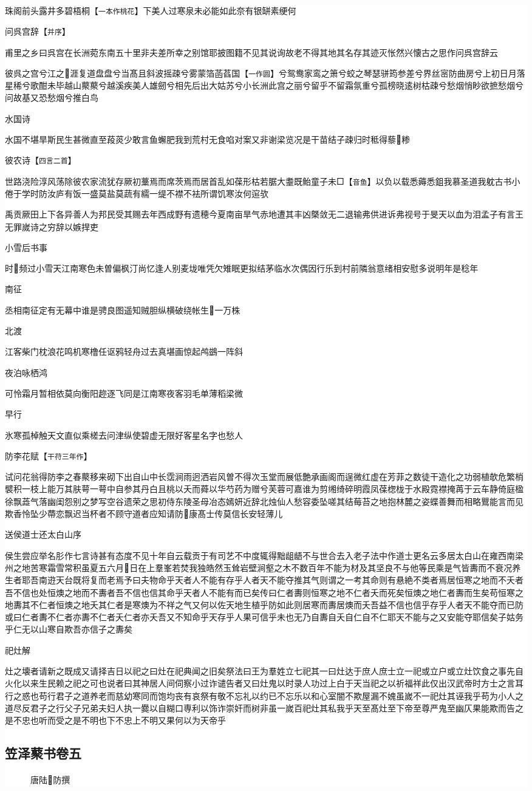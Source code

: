 珠阁前头露井多碧梧桐【`一本作桃花`】下美人过寒泉未必能如此奈有银缾素绠何  

问呉宫辞【`并序`】  

甫里之乡曰呉宫在长洲菀东南五十里非夫差所幸之别馆耶披图籍不见其说询故老不得其地其名存其迹灭怅然兴懐古之思作问呉宫辞云  

彼呉之宫兮江之涯复道盘盘兮当髙且斜波摇疎兮雾蒙箔菡萏国【`一作圆`】兮鸳鸯家鸾之箫兮蛟之琴瑟骈筠参差兮界丝宻防曲房兮上初日月落星稀兮歌酣未毕越山藂藂兮越溪疾美人雄劒兮相先后出大姑苏兮小长洲此宫之丽兮留乎不留霜氛重兮孤榜晓逺树枯疎兮愁烟悄眇欲摭愁烟兮问故基又恐愁烟兮推白鸟  

水国诗  

水国不堪旱斯民生甚微直至葮菼少敢言鱼蠏肥我到荒村无食啗对案又非谢梁览况是干苗结子疎归时秪得藜糁  

彼农诗【`四言二首`】  

世路浇险淳风荡除彼农家流犹存厥初藳焉而席茨焉而居首乱如葆形枯若腒大耋既鲐童子未□【`音鱼`】以负以载悉薅悉鉏我慕圣道我躭古书小倦于学时防汝庐有饭一盛莫盐莫蔬有繻一缇不襟不袪所谓饥寒汝何逭欤  

禹贡厥田上下各异善人为邦民受其赐去年西成野有遗穂今夏南亩旱气赤地遭其丰凶槩敛无二退输弗供进诉弗视号于旻天以血为泪孟子有言王无罪嵗诗之穷辞以嫉捍吏  

小雪后书事  

时频过小雪天江南寒色未曽偏枫汀尚忆逢人别麦垅唯凭欠雉眠更拟结茅临水次偶因行乐到村前隣翁意绪相安慰多说明年是稔年  

南征  

丞相南征定有无幕中谁是骋良图遥知贼胆纵横破绕帐生一万株  

北渡  

江客柴门枕浪花鸣机寒橹任讴鸦轻舟过去真堪画惊起鸬鷀一阵斜  

夜泊咏栖鸿  

可怜霜月暂相依莫向衡阳趂逐飞同是江南寒夜客羽毛单薄稻梁微  

早行  

氷寒孤棹触天文直似乘槎去问津纵使碧虚无限好客星名字也愁人  

防李花赋【`干苻三年作`】  

试问花翁得防李之春藂移来砌下出自山中长霑涧雨迥洒岩风曽不得次玉堂而展低艶承画阁而逞微红虚在芳菲之数徒干造化之功弱植欹危繁梢襞积一枝上能万其肤萼一萼中自参其丹白且桃以夭而蕣以华芍药为赠兮芙蓉可嘉谁为剪缃绮碎明霞凤葆楤栊于水殿霓襟掩苒于云车静倚庭楹徐飘蕋气落幽闺怨别之梦写空谷遗荣之思初侍东陵圣母冶态嫣妍近辞北烛仙人愁容委坠嗟其结莓苔之地抱林麓之姿蝶善舞而相略鸎能言而见欺香怜坠少蔕恋飘迟当杯者不顾守道者应知请防康髙士传莫信长安轻薄儿  

送侯道士还太白山序  

侯生尝应举名肜作七言诗甚有态度不见十年自云载贡于有司艺不中度辄得黜龃龉不与世合去入老子法中作道士更名云多居太白山在雍西南梁州之地苦寒霜雪常积虽夏五六月日在上羣峯若焚我独皓然玉耸岩壁涧壑之木不数百年不能为材及其坚良不与他等民乘是气皆夀而不衰况养生者耶吾南逰天台既将复而老焉予曰夫物命乎天者人不能有存乎人者天不能夺推其气则谓之一考其命则有悬絶不类者焉居恒寒之地而不夭者吾不信也处恒燠之地而不夀者吾不信也信其命乎天者人不能有而已矣传曰仁者夀则恒寒之地不仁者夭而死矣恒燠之地仁者夀而生矣苟恒寒之地夀其不仁者恒燠之地夭其仁者是寒燠为不祥之气又何以佐天地生植乎防如此则居寒而夀居燠而夭吾益不信也信乎存乎人者天不能夺而已防或曰仁者夀不仁者亦夀不仁者夭仁者亦夭吾又不知命乎天存乎人果可信乎未也无乃自夀自夭自仁自不仁耶天不能与之又安能夺耶信矣子姑务乎仁无以山寒自欺吾亦信子之夀矣  

祀灶解  

灶之壊者请新之既成又请择吉日以祀之曰灶在祀典闻之旧矣祭法曰王为羣姓立七祀其一曰灶达于庶人庶士立一祀或立户或立灶饮食之事先自火化以来生民赖之祀之可也说者曰其神居人间伺察小过诈谴告者又曰灶鬼以时录人功过上白于天当祀之以祈福祥此仅出汉武帝时方士之言耳行之惑也苟行君子之道养老而慈幼寒同而饱均丧有哀祭有敬不忘礼以约已不忘乐以和心室闇不欺屋漏不媿虽嵗不一祀灶其诬我乎苟为小人之道尽反君子之行父子兄弟夫妇人执一爨以自糊口専利以饰诈崇奸而树非虽一嵗百祀灶其私我乎天至髙灶至下帝至尊严鬼至幽仄果能欺而告之是不忠也听而受之是不明也下不忠上不明又果何以为天帝乎  

## 笠泽藂书卷五

　　　唐陆防撰  
